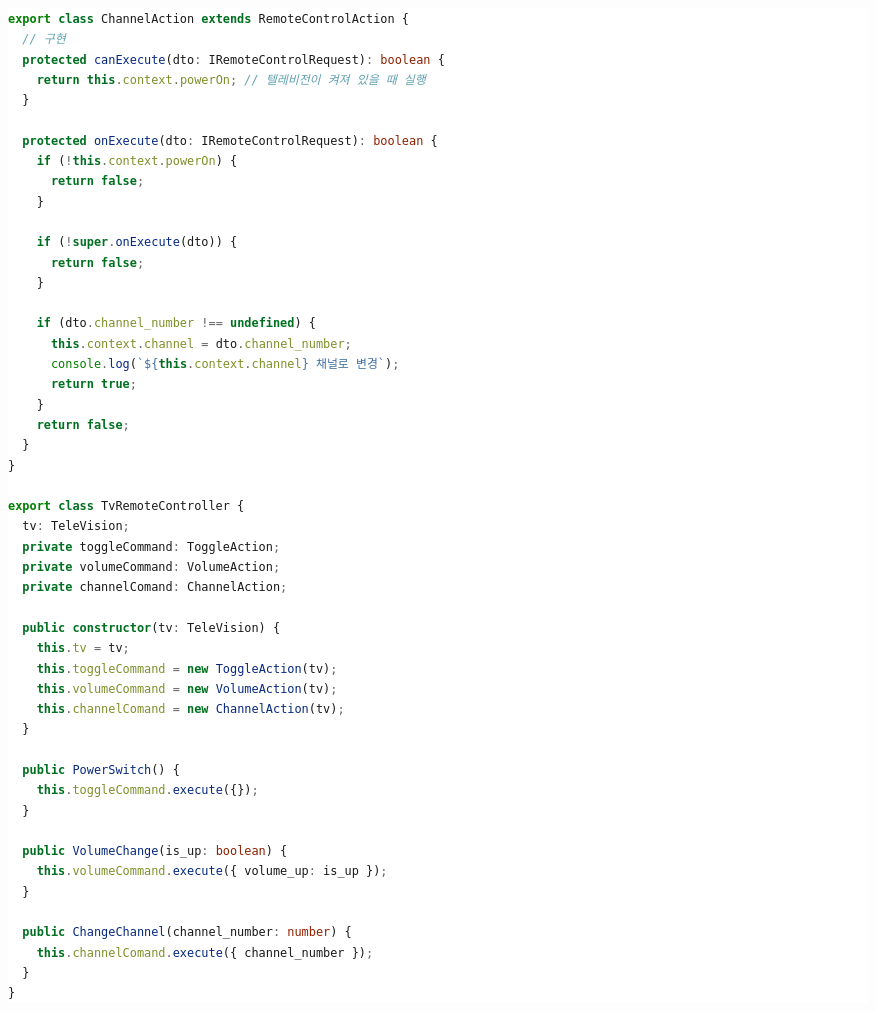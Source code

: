 ```typescript
export class ChannelAction extends RemoteControlAction {
  // 구현
  protected canExecute(dto: IRemoteControlRequest): boolean {
    return this.context.powerOn; // 텔레비전이 켜져 있을 때 실행
  }

  protected onExecute(dto: IRemoteControlRequest): boolean {
    if (!this.context.powerOn) {
      return false;
    }

    if (!super.onExecute(dto)) {
      return false;
    }

    if (dto.channel_number !== undefined) {
      this.context.channel = dto.channel_number;
      console.log(`${this.context.channel} 채널로 변경`);
      return true;
    }
    return false;
  }
}

export class TvRemoteController {
  tv: TeleVision;
  private toggleCommand: ToggleAction;
  private volumeCommand: VolumeAction;
  private channelComand: ChannelAction;

  public constructor(tv: TeleVision) {
    this.tv = tv;
    this.toggleCommand = new ToggleAction(tv);
    this.volumeCommand = new VolumeAction(tv);
    this.channelComand = new ChannelAction(tv);
  }

  public PowerSwitch() {
    this.toggleCommand.execute({});
  }

  public VolumeChange(is_up: boolean) {
    this.volumeCommand.execute({ volume_up: is_up });
  }

  public ChangeChannel(channel_number: number) {
    this.channelComand.execute({ channel_number });
  }
}
```
